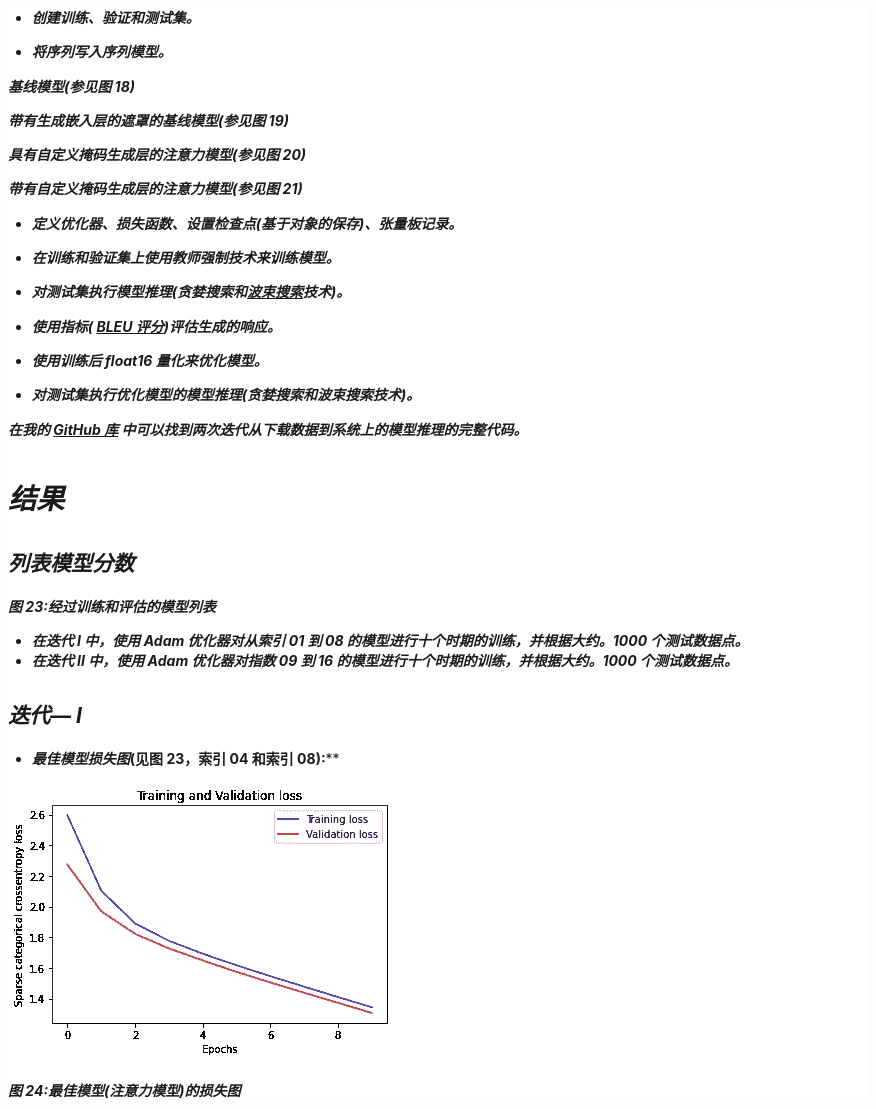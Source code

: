 *   ***创建训练、验证和测试集。***

*   ***将序列写入序列模型。***

***基线模型(参见图 18)***

***带有生成嵌入层的遮罩的基线模型(参见图 19)***

***具有自定义掩码生成层的注意力模型(参见图 20)***

***带有自定义掩码生成层的注意力模型(参见图 21)***

*   ***定义优化器、损失函数、设置检查点(基于对象的保存)、张量板记录。***
*   ***在训练和验证集上使用教师强制技术来训练模型。***
*   ***对测试集执行模型推理(贪婪搜索和[波束搜索](https://arxiv.org/abs/1702.01806)技术)。***

*   ***使用指标( [BLEU 评分](https://www.aclweb.org/anthology/P02-1040.pdf))评估生成的响应。***
*   ***使用训练后 float16 量化来优化模型。***

*   ***对测试集执行优化模型的模型推理(贪婪搜索和波束搜索技术)。***

****在我的* [*GitHub 库*](https://github.com/hsomaiya/machinelearning/tree/master/DL-Seq2Seq-AmznQA) *中可以找到两次迭代从下载数据到系统上的模型推理的完整代码。****

# ***结果***

## ***列表模型分数***

***图 23:经过训练和评估的模型列表***

*   ***在迭代 I 中，使用 Adam 优化器对从索引 01 到 08 的模型进行十个时期的训练，并根据大约。1000 个测试数据点。***
*   ***在迭代 II 中，使用 Adam 优化器对指数 09 到 16 的模型进行十个时期的训练，并根据大约。1000 个测试数据点。***

## ***迭代— I***

*   ***最佳模型损失图*(见图 23，索引 04 和索引 08):****

***![](img/4f72ee62f6dfa37b75a448cb3126b2bb.png)***

***图 24:最佳模型(注意力模型)的损失图***
